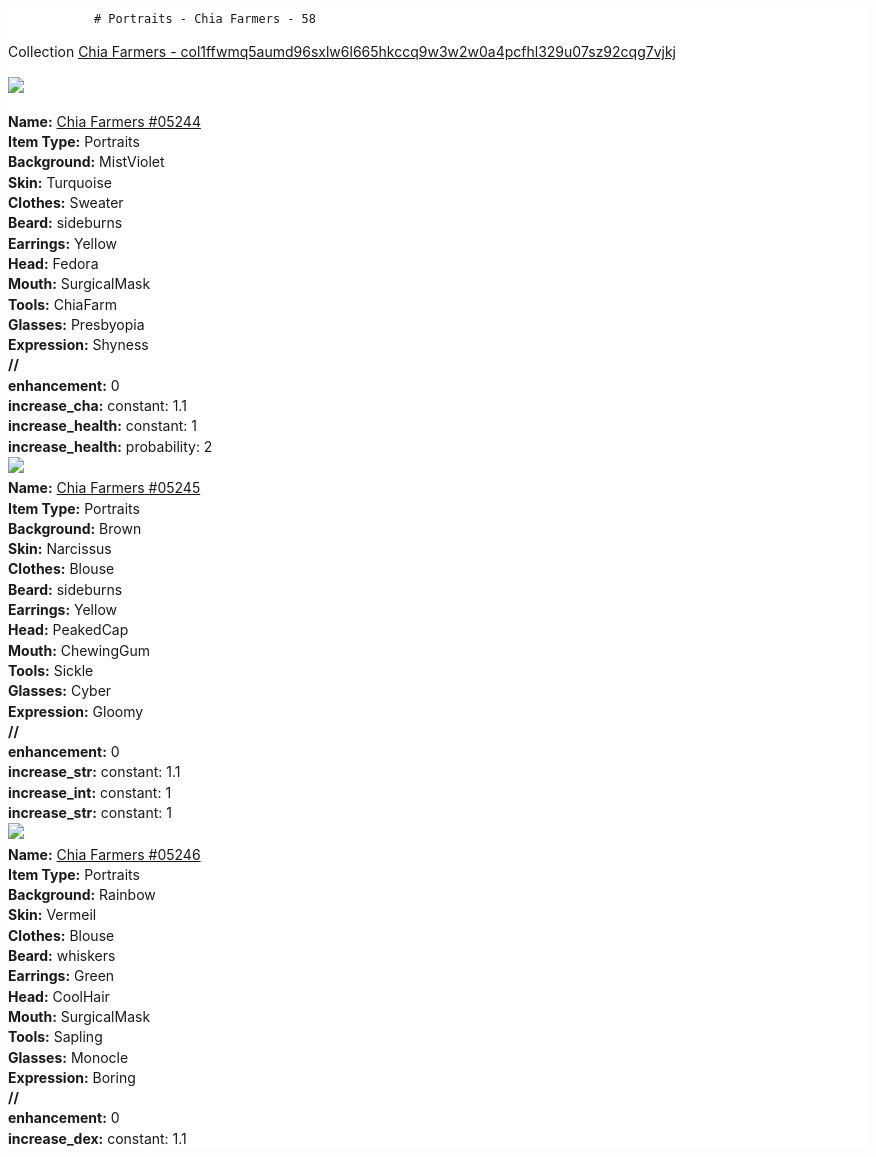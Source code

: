                 # Portraits - Chia Farmers - 58

Collection [Chia Farmers - col1ffwmq5aumd96sxlw6l665hkccq9w3w2w0a4pcfhl329u07sz92cqg7vjkj](https://mintgarden.io/collections/col1ffwmq5aumd96sxlw6l665hkccq9w3w2w0a4pcfhl329u07sz92cqg7vjkj)<div class="item_thumbnail">
<a href="https://mintgarden.io/nfts/nft1ug848v7v2tlk8an7hsm207cvrk0saf0hah7xe6c33vmz0pgmgwsqwk6zw5"><img loading="lazy" src="https://assets.mainnet.mintgarden.io/thumbnails/d780ae6a53fd1d061dc13dd87e8dfa183bcf61a34e30967b527d8412d177b2b5.webp"></a>
<div><strong>Name:</strong> <a href="https://mintgarden.io/nfts/nft1ug848v7v2tlk8an7hsm207cvrk0saf0hah7xe6c33vmz0pgmgwsqwk6zw5">Chia Farmers #05244</a></div>
<div><strong>Item Type:</strong> Portraits</div>
<div><strong>Background:</strong> MistViolet</div>
<div><strong>Skin:</strong> Turquoise</div>
<div><strong>Clothes:</strong> Sweater</div>
<div><strong>Beard:</strong> sideburns</div>
<div><strong>Earrings:</strong> Yellow</div>
<div><strong>Head:</strong> Fedora</div>
<div><strong>Mouth:</strong> SurgicalMask</div>
<div><strong>Tools:</strong> ChiaFarm</div>
<div><strong>Glasses:</strong> Presbyopia</div>
<div><strong>Expression:</strong> Shyness</div>
<div><strong>//</strong></div><div><strong>enhancement:</strong> 0</div>
<div><strong>increase_cha:</strong> constant: 1.1</div>
<div><strong>increase_health:</strong> constant: 1</div>
<div><strong>increase_health:</strong> probability: 2</div>
</div>
<div class="item_thumbnail">
<a href="https://mintgarden.io/nfts/nft1mr0hr6jl7mmrcc7ne33qnuhjvmxrtmehyr8x943lmevffeva6w7s8enjrz"><img loading="lazy" src="https://assets.mainnet.mintgarden.io/thumbnails/be3ab280a0b999396452115c134adfcc0f2590cddf1ee7c4db88ed0809c7d177.webp"></a>
<div><strong>Name:</strong> <a href="https://mintgarden.io/nfts/nft1mr0hr6jl7mmrcc7ne33qnuhjvmxrtmehyr8x943lmevffeva6w7s8enjrz">Chia Farmers #05245</a></div>
<div><strong>Item Type:</strong> Portraits</div>
<div><strong>Background:</strong> Brown</div>
<div><strong>Skin:</strong> Narcissus</div>
<div><strong>Clothes:</strong> Blouse</div>
<div><strong>Beard:</strong> sideburns</div>
<div><strong>Earrings:</strong> Yellow</div>
<div><strong>Head:</strong> PeakedCap</div>
<div><strong>Mouth:</strong> ChewingGum</div>
<div><strong>Tools:</strong> Sickle</div>
<div><strong>Glasses:</strong> Cyber</div>
<div><strong>Expression:</strong> Gloomy</div>
<div><strong>//</strong></div><div><strong>enhancement:</strong> 0</div>
<div><strong>increase_str:</strong> constant: 1.1</div>
<div><strong>increase_int:</strong> constant: 1</div>
<div><strong>increase_str:</strong> constant: 1</div>
</div>
<div class="item_thumbnail">
<a href="https://mintgarden.io/nfts/nft1s8myw5lzg7jz2ne8vwm7dcfp4s96lueklstg50tvzgps8pguuetqmfklpz"><img loading="lazy" src="https://assets.mainnet.mintgarden.io/thumbnails/62ec775935142057a89ebc03335a3784aab03f6edef81bee7aaf9b4715d2eb23.webp"></a>
<div><strong>Name:</strong> <a href="https://mintgarden.io/nfts/nft1s8myw5lzg7jz2ne8vwm7dcfp4s96lueklstg50tvzgps8pguuetqmfklpz">Chia Farmers #05246</a></div>
<div><strong>Item Type:</strong> Portraits</div>
<div><strong>Background:</strong> Rainbow</div>
<div><strong>Skin:</strong> Vermeil</div>
<div><strong>Clothes:</strong> Blouse</div>
<div><strong>Beard:</strong> whiskers</div>
<div><strong>Earrings:</strong> Green</div>
<div><strong>Head:</strong> CoolHair</div>
<div><strong>Mouth:</strong> SurgicalMask</div>
<div><strong>Tools:</strong> Sapling</div>
<div><strong>Glasses:</strong> Monocle</div>
<div><strong>Expression:</strong> Boring</div>
<div><strong>//</strong></div><div><strong>enhancement:</strong> 0</div>
<div><strong>increase_dex:</strong> constant: 1.1</div>